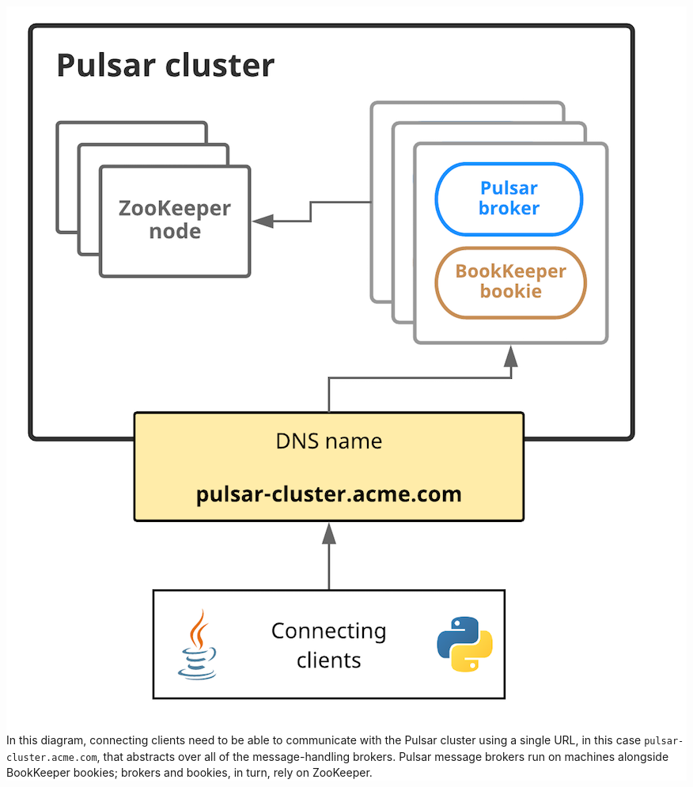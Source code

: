 ![alt-text](assets/pulsar-basic-setup.png)

In this diagram, connecting clients need to be able to communicate with the Pulsar cluster using a single URL, in this case `pulsar-cluster.acme.com`, that abstracts over all of the message-handling brokers. Pulsar message brokers run on machines alongside BookKeeper bookies; brokers and bookies, in turn, rely on ZooKeeper.
